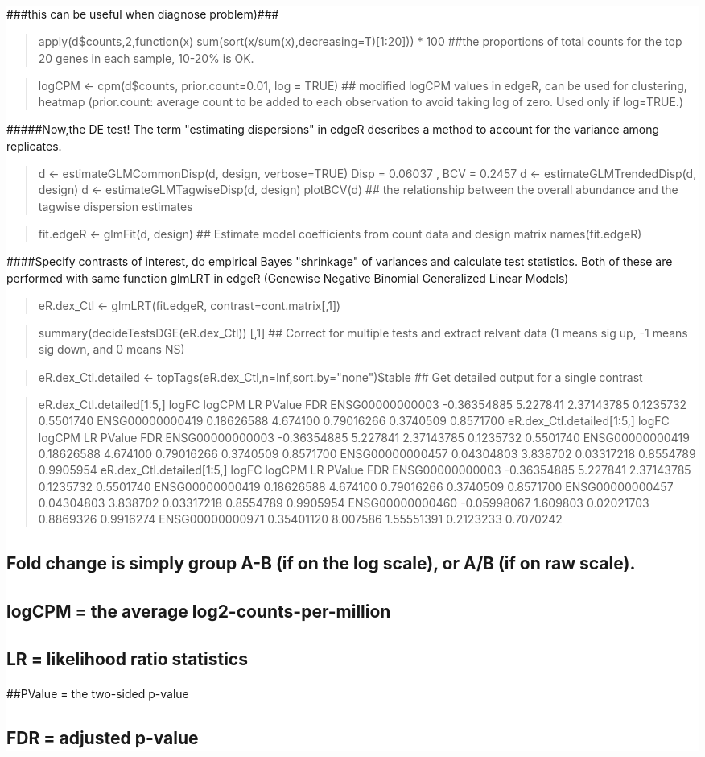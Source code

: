 ###this can be useful when diagnose problem)###
> apply(d$counts,2,function(x) sum(sort(x/sum(x),decreasing=T)[1:20])) * 100
##the proportions of total counts for the top 20 genes in each sample, 10-20% is OK.

>logCPM <-  cpm(d$counts, prior.count=0.01,  log = TRUE)   ## modified logCPM values in edgeR, can be used for clustering, heatmap (prior.count: average count to be added to each observation to avoid taking log of zero. Used only if log=TRUE.)

#####Now,the DE test! The term "estimating dispersions" in edgeR describes a method to account for the variance among replicates.

> d <- estimateGLMCommonDisp(d, design, verbose=TRUE)
Disp = 0.06037 , BCV = 0.2457
> d <- estimateGLMTrendedDisp(d, design)
> d <- estimateGLMTagwiseDisp(d, design)
> plotBCV(d)   ## the relationship between the overall abundance and the tagwise dispersion estimates

> fit.edgeR <- glmFit(d, design)  ## Estimate model coefficients from count data and design matrix
> names(fit.edgeR)

####Specify contrasts of interest,  do empirical Bayes "shrinkage" of  variances and calculate test statistics. Both of these are performed with same function glmLRT in edgeR (Genewise Negative Binomial Generalized Linear Models)
 > eR.dex_Ctl <- glmLRT(fit.edgeR, contrast=cont.matrix[,1])

> summary(decideTestsDGE(eR.dex_Ctl)) [,1]  ## Correct for multiple tests and extract relvant data (1 means sig up, -1 means sig down, and 0 means NS)

> eR.dex_Ctl.detailed <- topTags(eR.dex_Ctl,n=Inf,sort.by="none")$table ## Get detailed output for a single contrast


>  eR.dex_Ctl.detailed[1:5,]
                      logFC   logCPM         LR    PValue       FDR
ENSG00000000003 -0.36354885 5.227841 2.37143785 0.1235732 0.5501740
ENSG00000000419  0.18626588 4.674100 0.79016266 0.3740509 0.8571700
>  eR.dex_Ctl.detailed[1:5,]
                      logFC   logCPM         LR    PValue       FDR
ENSG00000000003 -0.36354885 5.227841 2.37143785 0.1235732 0.5501740
ENSG00000000419  0.18626588 4.674100 0.79016266 0.3740509 0.8571700
ENSG00000000457  0.04304803 3.838702 0.03317218 0.8554789 0.9905954
>  eR.dex_Ctl.detailed[1:5,]
                      logFC   logCPM         LR    PValue       FDR
ENSG00000000003 -0.36354885 5.227841 2.37143785 0.1235732 0.5501740
ENSG00000000419  0.18626588 4.674100 0.79016266 0.3740509 0.8571700
ENSG00000000457  0.04304803 3.838702 0.03317218 0.8554789 0.9905954
ENSG00000000460 -0.05998067 1.609803 0.02021703 0.8869326 0.9916274
ENSG00000000971  0.35401120 8.007586 1.55551391 0.2123233 0.7070242

## Fold change is simply group A-B (if on the log scale), or A/B (if on   raw scale).
## logCPM = the average log2-counts-per-million 
## LR = likelihood ratio statistics 
##PValue = the two-sided p-value 
## FDR = adjusted p-value 
